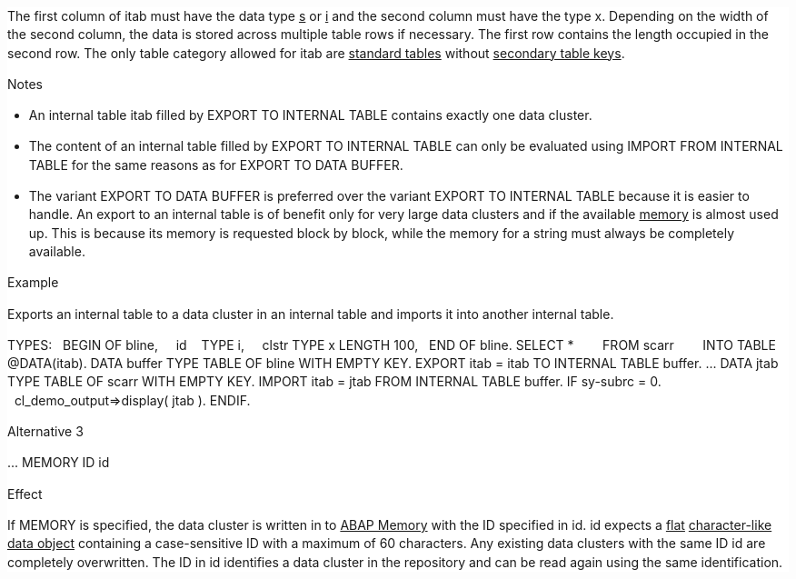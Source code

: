 The first column of itab must have the data type [s](https://help.sap.com/doc/abapdocu_753_index_htm/7.53/en-US/abenbuiltin_types_numeric.htm) or [i](https://help.sap.com/doc/abapdocu_753_index_htm/7.53/en-US/abenbuiltin_types_numeric.htm) and the second column must have the type x. Depending on the width of the second column, the data is stored across multiple table rows if necessary. The first row contains the length occupied in the second row. The only table category allowed for itab are [standard tables](https://help.sap.com/doc/abapdocu_753_index_htm/7.53/en-US/abenstandard_table_glosry.htm "Glossary Entry") without [secondary table keys](https://help.sap.com/doc/abapdocu_753_index_htm/7.53/en-US/abensecondary_table_key_glosry.htm "Glossary Entry").

Notes

-   An internal table itab filled by EXPORT TO INTERNAL TABLE contains exactly one data cluster.
    
-   The content of an internal table filled by EXPORT TO INTERNAL TABLE can only be evaluated using IMPORT FROM INTERNAL TABLE for the same reasons as for EXPORT TO DATA BUFFER.
    
-   The variant EXPORT TO DATA BUFFER is preferred over the variant EXPORT TO INTERNAL TABLE because it is easier to handle. An export to an internal table is of benefit only for very large data clusters and if the available [memory](https://help.sap.com/doc/abapdocu_753_index_htm/7.53/en-US/abenmemory_consumption_2.htm) is almost used up. This is because its memory is requested block by block, while the memory for a string must always be completely available.
    

Example

Exports an internal table to a data cluster in an internal table and imports it into another internal table.

TYPES:
  BEGIN OF bline,
    id    TYPE i,
    clstr TYPE x LENGTH 100,
  END OF bline.
SELECT \*
       FROM scarr
       INTO TABLE @DATA(itab).
DATA buffer TYPE TABLE OF bline WITH EMPTY KEY.
EXPORT itab = itab TO INTERNAL TABLE buffer.
...
DATA jtab TYPE TABLE OF scarr WITH EMPTY KEY.
IMPORT itab = jtab FROM INTERNAL TABLE buffer.
IF sy-subrc = 0.
  cl\_demo\_output=>display( jtab ).
ENDIF.

Alternative 3

... MEMORY ID id

Effect

If MEMORY is specified, the data cluster is written in to [ABAP Memory](https://help.sap.com/doc/abapdocu_753_index_htm/7.53/en-US/abenabap_memory_glosry.htm "Glossary Entry") with the ID specified in id. id expects a [flat](https://help.sap.com/doc/abapdocu_753_index_htm/7.53/en-US/abenflat_glosry.htm "Glossary Entry") [character-like data object](https://help.sap.com/doc/abapdocu_753_index_htm/7.53/en-US/abencharlike_data_object_glosry.htm "Glossary Entry") containing a case-sensitive ID with a maximum of 60 characters. Any existing data clusters with the same ID id are completely overwritten. The ID in id identifies a data cluster in the repository and can be read again using the same identification.

